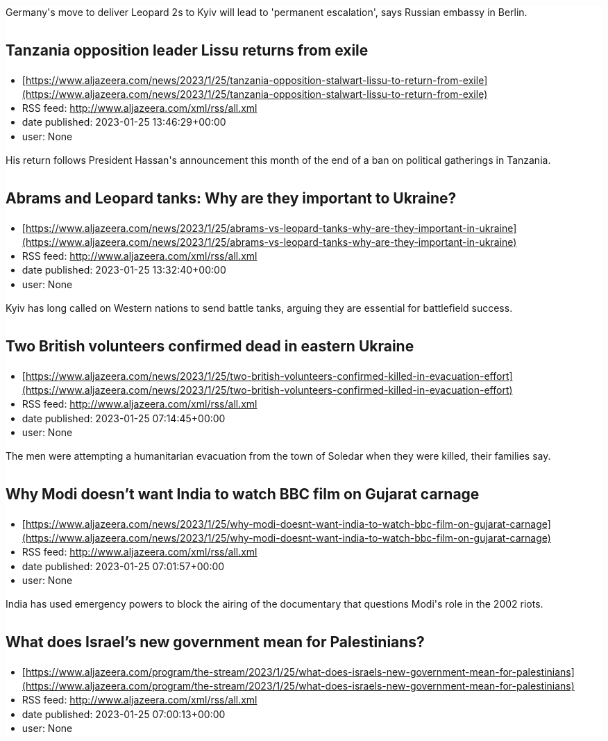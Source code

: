 Germany&#039;s move to deliver Leopard 2s to Kyiv will lead to &#039;permanent escalation&#039;, says Russian embassy in Berlin.

## Tanzania opposition leader Lissu returns from exile
 - [https://www.aljazeera.com/news/2023/1/25/tanzania-opposition-stalwart-lissu-to-return-from-exile](https://www.aljazeera.com/news/2023/1/25/tanzania-opposition-stalwart-lissu-to-return-from-exile)
 - RSS feed: http://www.aljazeera.com/xml/rss/all.xml
 - date published: 2023-01-25 13:46:29+00:00
 - user: None

His return follows President Hassan&#039;s announcement this month of the end of a ban on political gatherings in Tanzania.

## Abrams and Leopard tanks: Why are they important to Ukraine?
 - [https://www.aljazeera.com/news/2023/1/25/abrams-vs-leopard-tanks-why-are-they-important-in-ukraine](https://www.aljazeera.com/news/2023/1/25/abrams-vs-leopard-tanks-why-are-they-important-in-ukraine)
 - RSS feed: http://www.aljazeera.com/xml/rss/all.xml
 - date published: 2023-01-25 13:32:40+00:00
 - user: None

Kyiv has long called on Western nations to send battle tanks, arguing they are essential for battlefield success.

## Two British volunteers confirmed dead in eastern Ukraine
 - [https://www.aljazeera.com/news/2023/1/25/two-british-volunteers-confirmed-killed-in-evacuation-effort](https://www.aljazeera.com/news/2023/1/25/two-british-volunteers-confirmed-killed-in-evacuation-effort)
 - RSS feed: http://www.aljazeera.com/xml/rss/all.xml
 - date published: 2023-01-25 07:14:45+00:00
 - user: None

The men were attempting a humanitarian evacuation from the town of Soledar when they were killed, their families say.

## Why Modi doesn’t want India to watch BBC film on Gujarat carnage
 - [https://www.aljazeera.com/news/2023/1/25/why-modi-doesnt-want-india-to-watch-bbc-film-on-gujarat-carnage](https://www.aljazeera.com/news/2023/1/25/why-modi-doesnt-want-india-to-watch-bbc-film-on-gujarat-carnage)
 - RSS feed: http://www.aljazeera.com/xml/rss/all.xml
 - date published: 2023-01-25 07:01:57+00:00
 - user: None

India has used emergency powers to block the airing of the documentary that questions Modi&#039;s role in the 2002 riots.

## What does Israel’s new government mean for Palestinians?
 - [https://www.aljazeera.com/program/the-stream/2023/1/25/what-does-israels-new-government-mean-for-palestinians](https://www.aljazeera.com/program/the-stream/2023/1/25/what-does-israels-new-government-mean-for-palestinians)
 - RSS feed: http://www.aljazeera.com/xml/rss/all.xml
 - date published: 2023-01-25 07:00:13+00:00
 - user: None

